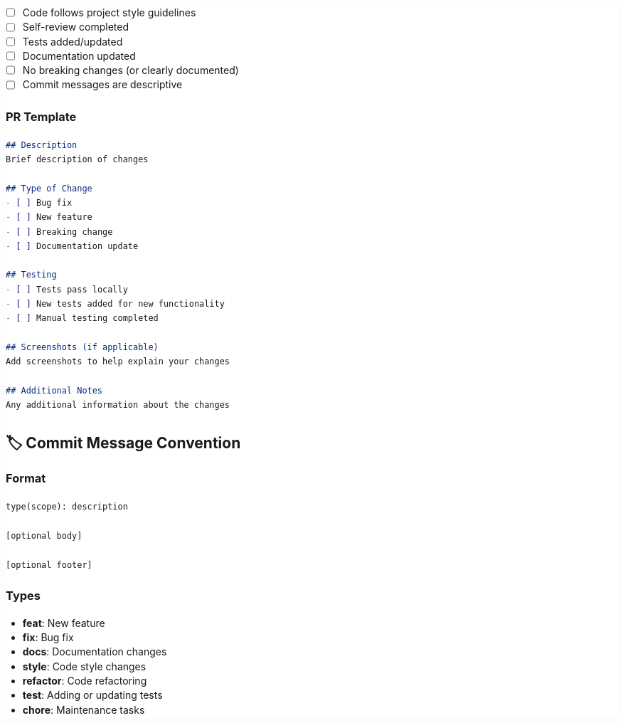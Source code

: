 - [ ] Code follows project style guidelines
- [ ] Self-review completed
- [ ] Tests added/updated
- [ ] Documentation updated
- [ ] No breaking changes (or clearly documented)
- [ ] Commit messages are descriptive

### PR Template

```markdown
## Description
Brief description of changes

## Type of Change
- [ ] Bug fix
- [ ] New feature
- [ ] Breaking change
- [ ] Documentation update

## Testing
- [ ] Tests pass locally
- [ ] New tests added for new functionality
- [ ] Manual testing completed

## Screenshots (if applicable)
Add screenshots to help explain your changes

## Additional Notes
Any additional information about the changes
```

## 🏷️ Commit Message Convention

### Format
```
type(scope): description

[optional body]

[optional footer]
```

### Types
- **feat**: New feature
- **fix**: Bug fix
- **docs**: Documentation changes
- **style**: Code style changes
- **refactor**: Code refactoring
- **test**: Adding or updating tests
- **chore**: Maintenance tasks
